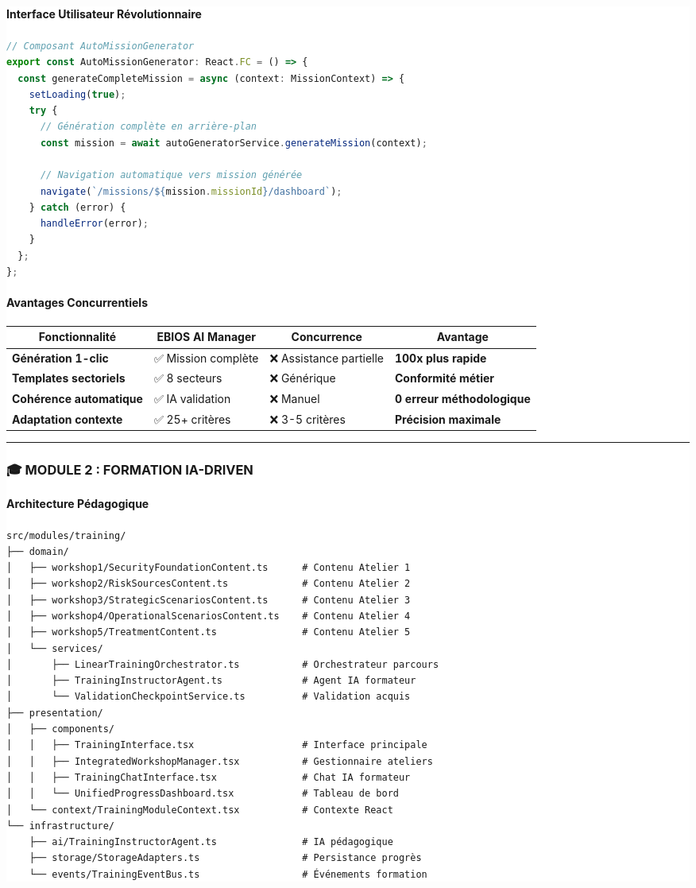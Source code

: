 #### Interface Utilisateur Révolutionnaire

```typescript
// Composant AutoMissionGenerator
export const AutoMissionGenerator: React.FC = () => {
  const generateCompleteMission = async (context: MissionContext) => {
    setLoading(true);
    try {
      // Génération complète en arrière-plan
      const mission = await autoGeneratorService.generateMission(context);
      
      // Navigation automatique vers mission générée
      navigate(`/missions/${mission.missionId}/dashboard`);
    } catch (error) {
      handleError(error);
    }
  };
};
```

#### Avantages Concurrentiels

| Fonctionnalité | EBIOS AI Manager | Concurrence | Avantage |
|----------------|------------------|-------------|----------|
| **Génération 1-clic** | ✅ Mission complète | ❌ Assistance partielle | **100x plus rapide** |
| **Templates sectoriels** | ✅ 8 secteurs | ❌ Générique | **Conformité métier** |
| **Cohérence automatique** | ✅ IA validation | ❌ Manuel | **0 erreur méthodologique** |
| **Adaptation contexte** | ✅ 25+ critères | ❌ 3-5 critères | **Précision maximale** |

---

### 🎓 MODULE 2 : FORMATION IA-DRIVEN

#### Architecture Pédagogique

```
src/modules/training/
├── domain/
│   ├── workshop1/SecurityFoundationContent.ts      # Contenu Atelier 1
│   ├── workshop2/RiskSourcesContent.ts             # Contenu Atelier 2
│   ├── workshop3/StrategicScenariosContent.ts      # Contenu Atelier 3
│   ├── workshop4/OperationalScenariosContent.ts    # Contenu Atelier 4
│   ├── workshop5/TreatmentContent.ts               # Contenu Atelier 5
│   └── services/
│       ├── LinearTrainingOrchestrator.ts           # Orchestrateur parcours
│       ├── TrainingInstructorAgent.ts              # Agent IA formateur
│       └── ValidationCheckpointService.ts          # Validation acquis
├── presentation/
│   ├── components/
│   │   ├── TrainingInterface.tsx                   # Interface principale
│   │   ├── IntegratedWorkshopManager.tsx           # Gestionnaire ateliers
│   │   ├── TrainingChatInterface.tsx               # Chat IA formateur
│   │   └── UnifiedProgressDashboard.tsx            # Tableau de bord
│   └── context/TrainingModuleContext.tsx           # Contexte React
└── infrastructure/
    ├── ai/TrainingInstructorAgent.ts               # IA pédagogique
    ├── storage/StorageAdapters.ts                  # Persistance progrès
    └── events/TrainingEventBus.ts                  # Événements formation
```
